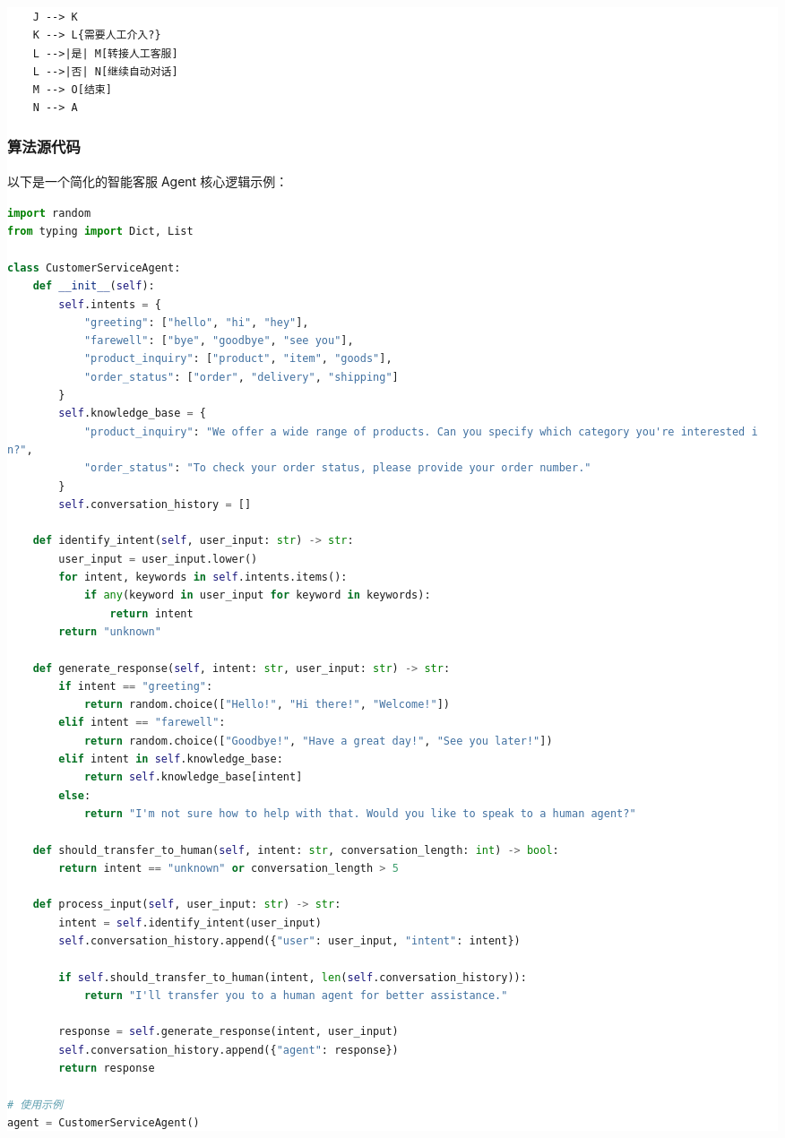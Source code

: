 ```mermaid
    J --> K
    K --> L{需要人工介入?}
    L -->|是| M[转接人工客服]
    L -->|否| N[继续自动对话]
    M --> O[结束]
    N --> A
```

### 算法源代码

以下是一个简化的智能客服 Agent 核心逻辑示例：

```python
import random
from typing import Dict, List

class CustomerServiceAgent:
    def __init__(self):
        self.intents = {
            "greeting": ["hello", "hi", "hey"],
            "farewell": ["bye", "goodbye", "see you"],
            "product_inquiry": ["product", "item", "goods"],
            "order_status": ["order", "delivery", "shipping"]
        }
        self.knowledge_base = {
            "product_inquiry": "We offer a wide range of products. Can you specify which category you're interested in?",
            "order_status": "To check your order status, please provide your order number."
        }
        self.conversation_history = []

    def identify_intent(self, user_input: str) -> str:
        user_input = user_input.lower()
        for intent, keywords in self.intents.items():
            if any(keyword in user_input for keyword in keywords):
                return intent
        return "unknown"

    def generate_response(self, intent: str, user_input: str) -> str:
        if intent == "greeting":
            return random.choice(["Hello!", "Hi there!", "Welcome!"])
        elif intent == "farewell":
            return random.choice(["Goodbye!", "Have a great day!", "See you later!"])
        elif intent in self.knowledge_base:
            return self.knowledge_base[intent]
        else:
            return "I'm not sure how to help with that. Would you like to speak to a human agent?"

    def should_transfer_to_human(self, intent: str, conversation_length: int) -> bool:
        return intent == "unknown" or conversation_length > 5

    def process_input(self, user_input: str) -> str:
        intent = self.identify_intent(user_input)
        self.conversation_history.append({"user": user_input, "intent": intent})
        
        if self.should_transfer_to_human(intent, len(self.conversation_history)):
            return "I'll transfer you to a human agent for better assistance."
        
        response = self.generate_response(intent, user_input)
        self.conversation_history.append({"agent": response})
        return response

# 使用示例
agent = CustomerServiceAgent()
```